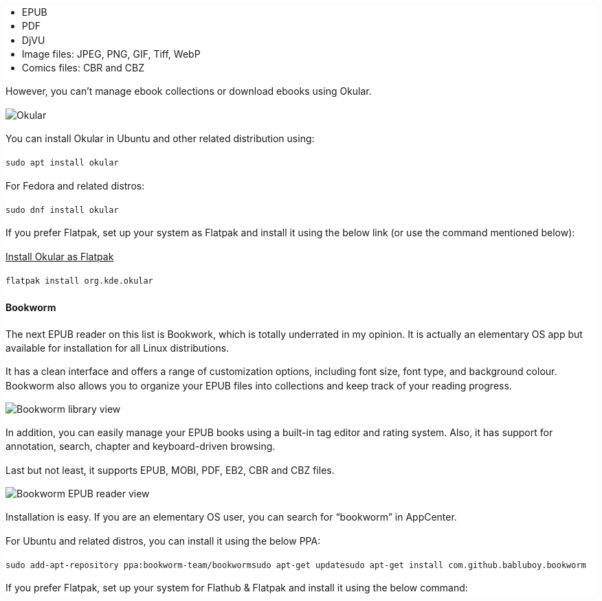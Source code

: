 - EPUB
- PDF
- DjVU
- Image files: JPEG, PNG, GIF, Tiff, WebP
- Comics files: CBR and CBZ

However, you can’t manage ebook collections or download ebooks using Okular.

![Okular][13]

You can install Okular in Ubuntu and other related distribution using:

```
sudo apt install okular
```

For Fedora and related distros:

```
sudo dnf install okular
```

If you prefer Flatpak, set up your system as Flatpak and install it using the below link (or use the command  mentioned below):

[Install Okular as Flatpak][14]

```
flatpak install org.kde.okular
```

#### Bookworm

The next EPUB reader on this list is Bookwork, which is totally underrated in my opinion. It is actually an elementary OS app but available for installation for all Linux distributions.

It has a clean interface and offers a range of customization options, including font size, font type, and background colour. Bookworm also allows you to organize your EPUB files into collections and keep track of your reading progress.

![Bookworm library view][15]

In addition, you can easily manage your EPUB books using a built-in tag editor and rating system. Also, it has support for annotation, search, chapter and keyboard-driven browsing.

Last but not least, it supports EPUB, MOBI, PDF, EB2, CBR and CBZ files.

![Bookworm EPUB reader view][16]

Installation is easy. If you are an elementary OS user, you can search for “bookworm” in AppCenter.

For Ubuntu and related distros, you can install it using the below PPA:

```
sudo add-apt-repository ppa:bookworm-team/bookwormsudo apt-get updatesudo apt-get install com.github.babluboy.bookworm
```

If you prefer Flatpak, set up your system for Flathub & Flatpak and install it using the below command:


[#]: subject: "Top 5 Best EPUB Readers for Linux [Compared]"
[#]: via: "https://www.debugpoint.com/epub-readers-linux/"
[#]: author: "Arindam https://www.debugpoint.com/author/admin1/"
[#]: collector: "lkxed"
[#]: translator: "robsean"
[#]: reviewer: " "
[#]: publisher: " "
[#]: url: " "
[a]: https://www.debugpoint.com/author/admin1/
[b]: https://github.com/lkxed/
[1]: https://www.debugpoint.com/wp-content/uploads/2023/03/Calibre-welcome-wizard.jpg
[2]: https://www.debugpoint.com/wp-content/uploads/2023/03/Calibre-main-window.jpg
[3]: https://www.debugpoint.com/wp-content/uploads/2023/03/Uploading-books-to-Calibre.jpg
[4]: https://www.debugpoint.com/how-to-install-flatpak-apps-ubuntu-linux/
[5]: https://dl.flathub.org/repo/appstream/com.calibre_ebook.calibre.flatpakref
[6]: https://calibre-ebook.com/download
[7]: https://www.debugpoint.com/necessary-ubuntu-apps-2022/
[8]: https://www.debugpoint.com/wp-content/uploads/2023/03/Foliate-main-window-and-settings.jpg
[9]: https://www.debugpoint.com/wp-content/uploads/2023/03/Foliate-reader-view.jpg
[10]: https://www.debugpoint.com/wp-content/uploads/2023/03/Foliate-library-view.jpg
[11]: https://dl.flathub.org/repo/appstream/com.github.johnfactotum.Foliate.flatpakref
[12]: https://johnfactotum.github.io/foliate/
[13]: https://www.debugpoint.com/wp-content/uploads/2023/03/Okular.jpg
[14]: https://dl.flathub.org/repo/appstream/org.kde.okular.flatpakref
[15]: https://www.debugpoint.com/wp-content/uploads/2023/03/Bookworm-library-view.jpg
[16]: https://www.debugpoint.com/wp-content/uploads/2023/03/Bookworm-EPUB-reader-view.jpg
[17]: https://babluboy.github.io/bookworm/
[18]: https://www.debugpoint.com/wp-content/uploads/2023/03/FBReader.jpg
[19]: https://www.debugpoint.com/how-to-install-and-use-snap-packages-in-ubuntu/
[20]: https://fbreader.org/en
[21]: https://koodo.960960.xyz/en
[22]: https://www.debugpoint.com/wp-content/uploads/2023/03/Koodo-EPUB-reader.jpg
[23]: https://www.debugpoint.com/wp-content/uploads/2023/03/Koodo-reader-view.jpg
[24]: https://www.debugpoint.com/wp-content/uploads/2023/03/Koodo-options.jpg
[25]: https://gitlab.gnome.org/Archive/gnome-books
[26]: https://github.com/rupa/epub
[27]: https://www.gutenberg.org/
[28]: https://standardebooks.org/ebooks